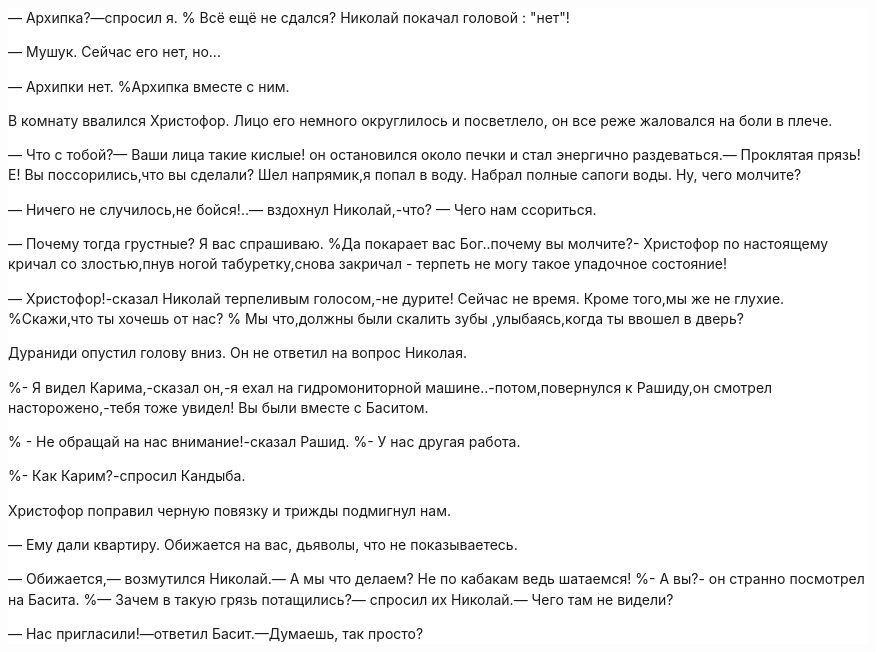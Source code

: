 — Архипка?—спросил я.
% Всё ещё не сдался?
Николай покачал головой : "нет"!

— Мушук.
Сейчас его нет, но...

— Архипки нет.
%Архипка вместе с ним.

В комнату ввалился Христофор.
Лицо его немного округлилось и посветлело, он все реже жаловался на боли в плече.

— Что с тобой?—
Ваши лица такие кислые! он остановился около печки и стал энергично раздеваться.— Проклятая прязь!
Е! Вы поссорились,что вы сделали?
Шел напрямик,я попал в воду.
Набрал полные сапоги воды.
Ну, чего молчите?

— Ничего не случилось,не бойся!..— вздохнул Николай,-что?
— Чего нам ссориться.

— Почему тогда грустные?
Я вас спрашиваю.
%Да покарает вас Бог..почему вы молчите?- Христофор по настоящему кричал со злостью,пнув ногой табуретку,снова закричал - терпеть не могу такое упадочное состояние!

— Христофор!-сказал Николай терпеливым голосом,-не дурите!
Сейчас не время.
Кроме того,мы же не глухие.
%Скажи,что ты хочешь от нас?
% Мы что,должны были скалить зубы ,улыбаясь,когда ты ввошел в дверь?

Дураниди опустил голову вниз.
Он не ответил на вопрос Николая.

%- Я видел Карима,-сказал он,-я ехал на гидромониторной машине..-потом,повернулся к Рашиду,он смотрел насторожено,-тебя тоже увидел!
Вы были вместе с Баситом.

% - Не обращай на нас внимание!-сказал Рашид.
%- У нас другая работа.

%- Как Карим?-спросил Кандыба.

Христофор поправил черную повязку и трижды подмигнул нам.

— Ему дали квартиру.
Обижается на вас, дьяволы, что не показываетесь.

— Обижается,— возмутился Николай.— А мы что делаем?
Не по кабакам ведь шатаемся!
%- А вы?- он странно посмотрел на Басита.
%— Зачем в такую грязь потащились?— спросил их Николай.— Чего там не видели?

— Нас пригласили!—ответил Басит.—Думаешь, так просто?
